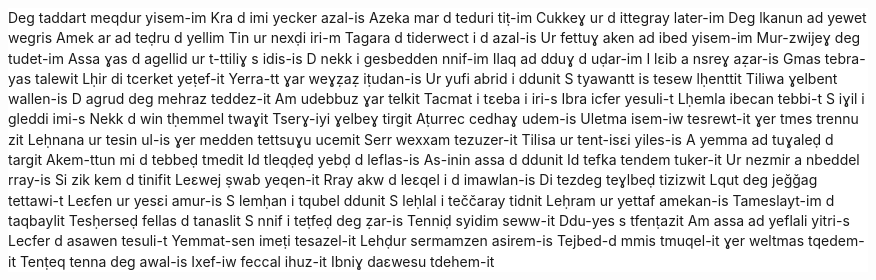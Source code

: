 Deg taddart meqdur yisem-im 
Kra d imi yecker azal-is 
Azeka mar d teduri tiṭ-im 
Cukkeɣ ur d ittegray later-im 
Deg lkanun ad yewet wegris 
Amek ar ad teḍru d yellim 
Tin ur nexḍi iri-m 
Tagara d tiderwect i d azal-is 
Ur fettuɣ aken ad ibed yisem-im 
Mur-zwijeɣ deg tudet-im 
Assa ɣas d agellid ur t-ttiliɣ s idis-is 
D nekk i gesbedden nnif-im 
Ilaq ad dduɣ d uḍar-im 
I lɛib a nsreɣ aẓar-is 
Gmas tebra-yas talewit 
Lḥir di tcerket yeṭef-it 
Yerra-tt ɣar weɣẓaẓ iṭudan-is 
Ur yufi abrid i ddunit 
S tyawantt is tesew lḥenttit 
Tiliwa ɣelbent wallen-is 
D agrud deg mehraz teddez-it 
Am udebbuz ɣar telkit 
Tacmat i tɛeba i iri-s 
Ibra icfer yesuli-t 
Lḥemla ibecan tebbi-t 
S iɣil i gleddi imi-s 
Nekk d win tḥemmel twaɣit 
Tserɣ-iyi ɣelbeɣ tirgit 
Aṭurrec cedhaɣ udem-is 
Uletma isem-iw tesrewt-it 
ɣer tmes trennu zit 
Leḥnana ur tesin ul-is 
ɣer medden tettsuɣu ucemit 
Serr wexxam tezuzer-it 
Tilisa ur tent-isɛi yiles-is 
A yemma ad tuɣaleḍ d targit 
Akem-ttun mi d tebbeḍ tmedit 
Id tleqḍeḍ yebḍ d leflas-is 
As-inin assa d ddunit 
Id tefka tendem tuker-it 
Ur nezmir a nbeddel rray-is 
Si zik kem d tinifit 
Leɛwej ṣwab yeqen-it 
Rray akw d leɛqel i d imawlan-is 
Di tezdeg teɣlbeḍ tizizwit 
Lqut deg jeğğag tettawi-t 
Leɛfen ur yesɛi amur-is 
S lemḥan i tqubel ddunit 
S leḥlal i teččaray tidnit 
Leḥram ur yettaf amekan-is 
Tameslayt-im d taqbaylit 
Tesḥerseḍ fellas d tanaslit 
S nnif i teṭfeḍ deg ẓar-is 
Tenniḍ syidim seww-it 
Ddu-yes s tfenṭazit 
Am assa ad yeflali yitri-s 
Lecfer d asawen tesuli-t 
Yemmat-sen imeṭi tesazel-it 
Lehḍur sermamzen asirem-is 
Tejbed-d mmis tmuqel-it 
ɣer weltmas tqedem-it 
Tenṭeq tenna deg awal-is 
Ixef-iw feccal ihuz-it 
Ibniɣ daɛwesu tdehem-it 
